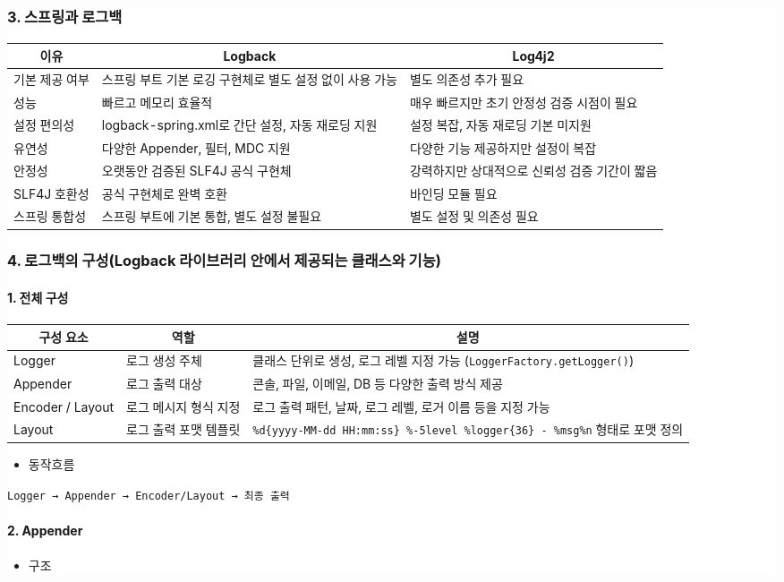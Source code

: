 ### 3. 스프링과 로그백

| 이유        | Logback                              | Log4j2                    |
| --------- | ------------------------------------ | ------------------------- |
| 기본 제공 여부  | 스프링 부트 기본 로깅 구현체로 별도 설정 없이 사용 가능     | 별도 의존성 추가 필요              |
| 성능        | 빠르고 메모리 효율적                          | 매우 빠르지만 초기 안정성 검증 시점이 필요  |
| 설정 편의성    | logback-spring.xml로 간단 설정, 자동 재로딩 지원 | 설정 복잡, 자동 재로딩 기본 미지원      |
| 유연성       | 다양한 Appender, 필터, MDC 지원             | 다양한 기능 제공하지만 설정이 복잡       |
| 안정성       | 오랫동안 검증된 SLF4J 공식 구현체                | 강력하지만 상대적으로 신뢰성 검증 기간이 짧음 |
| SLF4J 호환성 | 공식 구현체로 완벽 호환                        | 바인딩 모듈 필요                 |
| 스프링 통합성   | 스프링 부트에 기본 통합, 별도 설정 불필요             | 별도 설정 및 의존성 필요            |


### 4. 로그백의 구성(Logback 라이브러리 안에서 제공되는 클래스와 기능)
#### 1. 전체 구성

| 구성 요소            | 역할           | 설명                                                                |
| ---------------- | ------------ | ----------------------------------------------------------------- |
| Logger           | 로그 생성 주체     | 클래스 단위로 생성, 로그 레벨 지정 가능 (`LoggerFactory.getLogger()`)             |
| Appender         | 로그 출력 대상     | 콘솔, 파일, 이메일, DB 등 다양한 출력 방식 제공                                    |
| Encoder / Layout | 로그 메시지 형식 지정 | 로그 출력 패턴, 날짜, 로그 레벨, 로거 이름 등을 지정 가능                               |
| Layout           | 로그 출력 포맷 템플릿 | `%d{yyyy-MM-dd HH:mm:ss} %-5level %logger{36} - %msg%n` 형태로 포맷 정의 |

 - 동작흐름
  ```
  Logger → Appender → Encoder/Layout → 최종 출력
  ```

#### 2. Appender
- 구조<br>